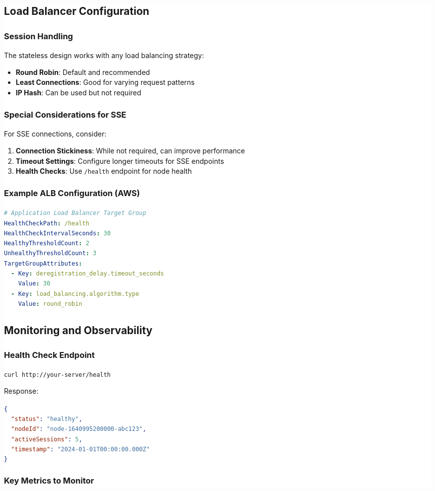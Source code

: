 
## Load Balancer Configuration

### Session Handling

The stateless design works with any load balancing strategy:

- **Round Robin**: Default and recommended
- **Least Connections**: Good for varying request patterns
- **IP Hash**: Can be used but not required

### Special Considerations for SSE

For SSE connections, consider:

1. **Connection Stickiness**: While not required, can improve performance
2. **Timeout Settings**: Configure longer timeouts for SSE endpoints
3. **Health Checks**: Use `/health` endpoint for node health

### Example ALB Configuration (AWS)

```yaml
# Application Load Balancer Target Group
HealthCheckPath: /health
HealthCheckIntervalSeconds: 30
HealthyThresholdCount: 2
UnhealthyThresholdCount: 3
TargetGroupAttributes:
  - Key: deregistration_delay.timeout_seconds
    Value: 30
  - Key: load_balancing.algorithm.type
    Value: round_robin
```

## Monitoring and Observability

### Health Check Endpoint

```bash
curl http://your-server/health
```

Response:
```json
{
  "status": "healthy",
  "nodeId": "node-1640995200000-abc123",
  "activeSessions": 5,
  "timestamp": "2024-01-01T00:00:00.000Z"
}
```

### Key Metrics to Monitor
